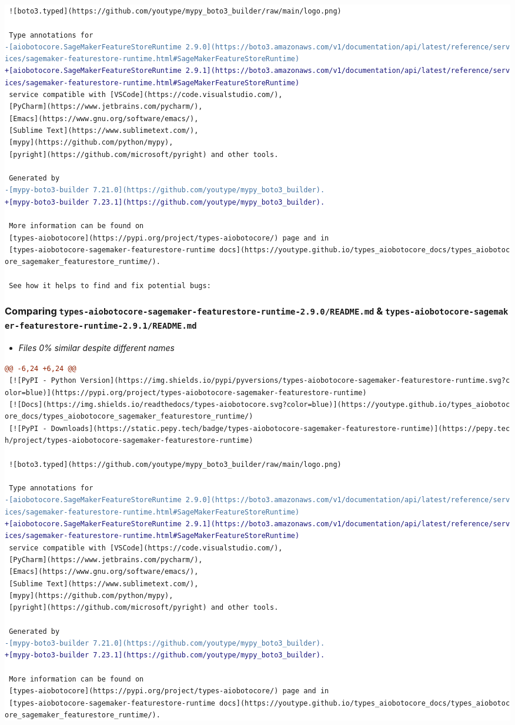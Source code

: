 ```diff
 ![boto3.typed](https://github.com/youtype/mypy_boto3_builder/raw/main/logo.png)
 
 Type annotations for
-[aiobotocore.SageMakerFeatureStoreRuntime 2.9.0](https://boto3.amazonaws.com/v1/documentation/api/latest/reference/services/sagemaker-featurestore-runtime.html#SageMakerFeatureStoreRuntime)
+[aiobotocore.SageMakerFeatureStoreRuntime 2.9.1](https://boto3.amazonaws.com/v1/documentation/api/latest/reference/services/sagemaker-featurestore-runtime.html#SageMakerFeatureStoreRuntime)
 service compatible with [VSCode](https://code.visualstudio.com/),
 [PyCharm](https://www.jetbrains.com/pycharm/),
 [Emacs](https://www.gnu.org/software/emacs/),
 [Sublime Text](https://www.sublimetext.com/),
 [mypy](https://github.com/python/mypy),
 [pyright](https://github.com/microsoft/pyright) and other tools.
 
 Generated by
-[mypy-boto3-builder 7.21.0](https://github.com/youtype/mypy_boto3_builder).
+[mypy-boto3-builder 7.23.1](https://github.com/youtype/mypy_boto3_builder).
 
 More information can be found on
 [types-aiobotocore](https://pypi.org/project/types-aiobotocore/) page and in
 [types-aiobotocore-sagemaker-featurestore-runtime docs](https://youtype.github.io/types_aiobotocore_docs/types_aiobotocore_sagemaker_featurestore_runtime/).
 
 See how it helps to find and fix potential bugs:
```

### Comparing `types-aiobotocore-sagemaker-featurestore-runtime-2.9.0/README.md` & `types-aiobotocore-sagemaker-featurestore-runtime-2.9.1/README.md`

 * *Files 0% similar despite different names*

```diff
@@ -6,24 +6,24 @@
 [![PyPI - Python Version](https://img.shields.io/pypi/pyversions/types-aiobotocore-sagemaker-featurestore-runtime.svg?color=blue)](https://pypi.org/project/types-aiobotocore-sagemaker-featurestore-runtime)
 [![Docs](https://img.shields.io/readthedocs/types-aiobotocore.svg?color=blue)](https://youtype.github.io/types_aiobotocore_docs/types_aiobotocore_sagemaker_featurestore_runtime/)
 [![PyPI - Downloads](https://static.pepy.tech/badge/types-aiobotocore-sagemaker-featurestore-runtime)](https://pepy.tech/project/types-aiobotocore-sagemaker-featurestore-runtime)
 
 ![boto3.typed](https://github.com/youtype/mypy_boto3_builder/raw/main/logo.png)
 
 Type annotations for
-[aiobotocore.SageMakerFeatureStoreRuntime 2.9.0](https://boto3.amazonaws.com/v1/documentation/api/latest/reference/services/sagemaker-featurestore-runtime.html#SageMakerFeatureStoreRuntime)
+[aiobotocore.SageMakerFeatureStoreRuntime 2.9.1](https://boto3.amazonaws.com/v1/documentation/api/latest/reference/services/sagemaker-featurestore-runtime.html#SageMakerFeatureStoreRuntime)
 service compatible with [VSCode](https://code.visualstudio.com/),
 [PyCharm](https://www.jetbrains.com/pycharm/),
 [Emacs](https://www.gnu.org/software/emacs/),
 [Sublime Text](https://www.sublimetext.com/),
 [mypy](https://github.com/python/mypy),
 [pyright](https://github.com/microsoft/pyright) and other tools.
 
 Generated by
-[mypy-boto3-builder 7.21.0](https://github.com/youtype/mypy_boto3_builder).
+[mypy-boto3-builder 7.23.1](https://github.com/youtype/mypy_boto3_builder).
 
 More information can be found on
 [types-aiobotocore](https://pypi.org/project/types-aiobotocore/) page and in
 [types-aiobotocore-sagemaker-featurestore-runtime docs](https://youtype.github.io/types_aiobotocore_docs/types_aiobotocore_sagemaker_featurestore_runtime/).
```